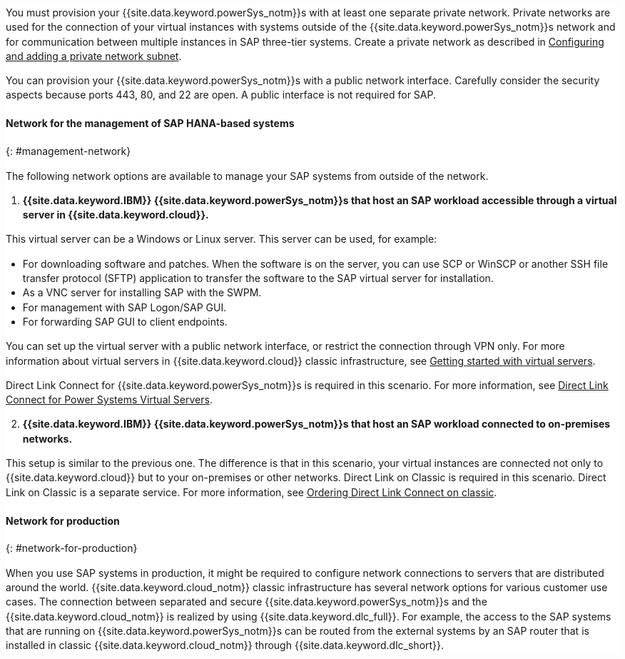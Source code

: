 You must provision your {{site.data.keyword.powerSys_notm}}s with at least one separate private network. Private networks are used for the connection of your virtual instances with systems outside of the {{site.data.keyword.powerSys_notm}}s network and for communication between multiple instances in SAP three-tier systems. Create a private network as described in [Configuring and adding a private network subnet](/docs/power-iaas?topic=power-iaas-configuring-subnet).

You can provision your {{site.data.keyword.powerSys_notm}}s with a public network interface. Carefully consider the security aspects because ports 443, 80, and 22 are open. A public interface is not required for SAP. 

#### Network for the management of SAP HANA-based systems
{: #management-network}

The following network options are available to manage your SAP systems from outside of the network.

1. **{{site.data.keyword.IBM}} {{site.data.keyword.powerSys_notm}}s that host an SAP workload accessible through a virtual server in {{site.data.keyword.cloud}}.**

  This virtual server can be a Windows or Linux server. This server can be used, for example:
  * For downloading software and patches. When the software is on the server, you can use SCP or WinSCP or another SSH file transfer protocol (SFTP) application to transfer the software to the SAP virtual server for installation.
  * As a VNC server for installing SAP with the SWPM.
  * For management with SAP Logon/SAP GUI.
  * For forwarding SAP GUI to client endpoints.
  
  You can set up the virtual server with a public network interface, or restrict the connection through VPN only. For more information about virtual servers in {{site.data.keyword.cloud}} classic infrastructure, see [Getting started with virtual servers](/docs/virtual-servers?topic=virtual-servers-getting-started-tutorial).
  
  Direct Link Connect for {{site.data.keyword.powerSys_notm}}s is required in this scenario. For more information, see [Direct Link Connect for Power Systems Virtual Servers](/docs/power-iaas?topic=power-iaas-ordering-direct-link-connect).

2. **{{site.data.keyword.IBM}} {{site.data.keyword.powerSys_notm}}s that host an SAP workload connected to on-premises networks.**

  This setup is similar to the previous one. The difference is that in this scenario, your virtual instances are connected not only to {{site.data.keyword.cloud}} but to your on-premises or other networks.
  Direct Link on Classic is required in this scenario. Direct Link on Classic is a separate service. For more information, see [Ordering Direct Link Connect on classic](/docs/direct-link?topic=direct-link-how-to-order-ibm-cloud-direct-link-connect-classic).
  
#### Network for production
{: #network-for-production}

When you use SAP systems in production, it might be required to configure network connections to servers that are distributed around the world. {{site.data.keyword.cloud_notm}} classic infrastructure has several network options for various customer use cases. The connection between separated and secure {{site.data.keyword.powerSys_notm}}s and the {{site.data.keyword.cloud_notm}} is realized by using {{site.data.keyword.dlc_full}}. For example, the access to the SAP systems that are running on {{site.data.keyword.powerSys_notm}}s can be routed from the external systems by an SAP router that is installed in classic {{site.data.keyword.cloud_notm}} through {{site.data.keyword.dlc_short}}.

